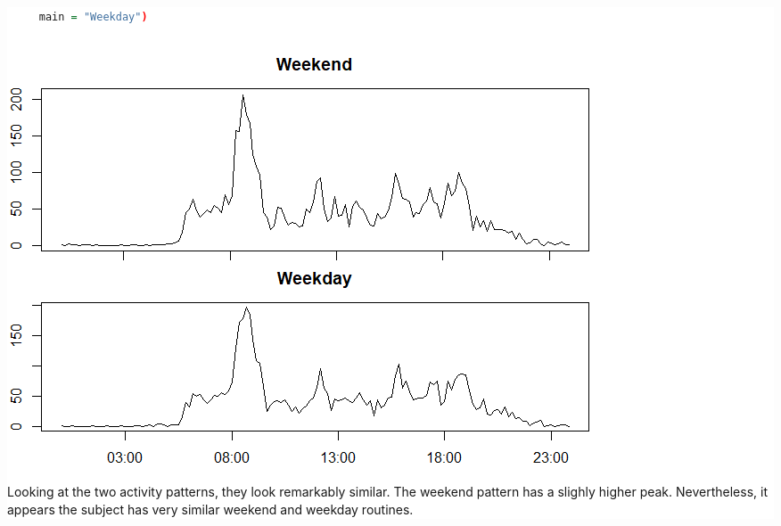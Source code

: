 ```r
     main = "Weekday")
```

![](PA1_template_files/figure-html/unnamed-chunk-10-1.png)

Looking at the two activity patterns, they look remarkably similar. The weekend pattern has a slighly higher peak. Nevertheless, it appears the subject has very similar weekend and weekday routines.
